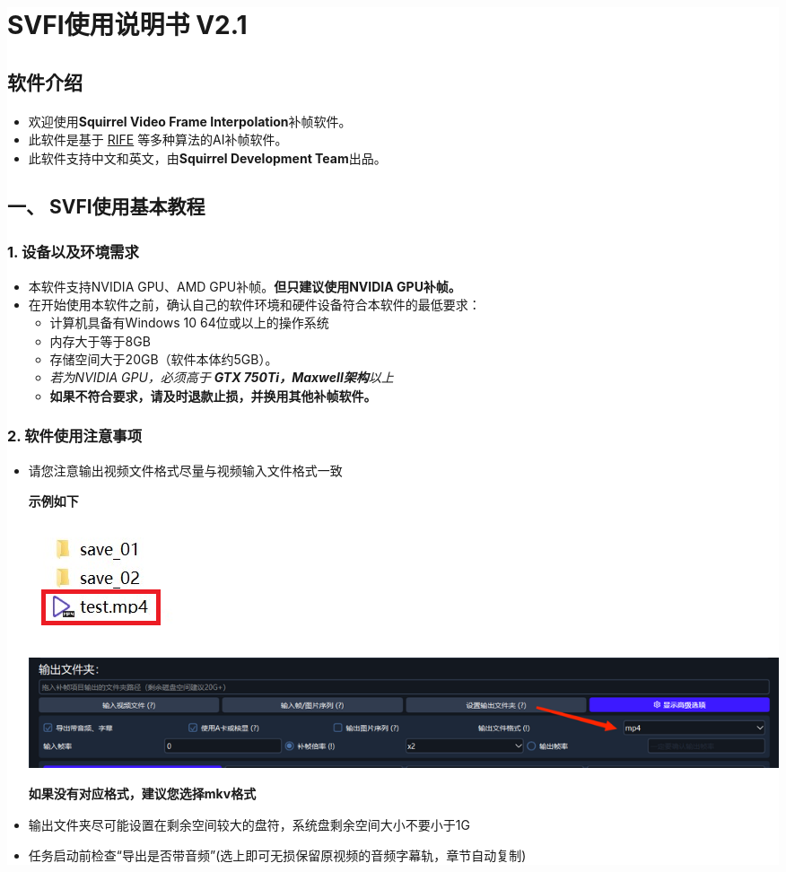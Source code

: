 # SVFI使用说明书 V2.1



## 软件介绍

- 欢迎使用**Squirrel Video Frame Interpolation**补帧软件。
- 此软件是基于 [RIFE](https://github.com/hzwer/arXiv2020-RIFE) 等多种算法的AI补帧软件。
- 此软件支持中文和英文，由**Squirrel Development Team**出品。



## 一、 SVFI使用基本教程 

### 1. 设备以及环境需求

- 本软件支持NVIDIA GPU、AMD GPU补帧。**但只建议使用NVIDIA GPU补帧。**
- 在开始使用本软件之前，确认自己的软件环境和硬件设备符合本软件的最低要求：
  - 计算机具备有Windows 10 64位或以上的操作系统
  - 内存大于等于8GB
  - 存储空间大于20GB（软件本体约5GB）。
  - *若为NVIDIA GPU，必须高于 **GTX 750Ti，Maxwell架构**以上*
  - **如果不符合要求，请及时退款止损，并换用其他补帧软件。**

### 2. 软件使用注意事项 

- 请您注意输出视频文件格式尽量与视频输入文件格式一致
  
   **示例如下**

  ![img](./Statics/UserGuide/1.png)
  ![img](./Statics/UserGuide/2.png)

  **如果没有对应格式，建议您选择mkv格式**

- 输出文件夹尽可能设置在剩余空间较大的盘符，系统盘剩余空间大小不要小于1G 

- 任务启动前检查“导出是否带音频”(选上即可无损保留原视频的音频字幕轨，章节自动复制) 

